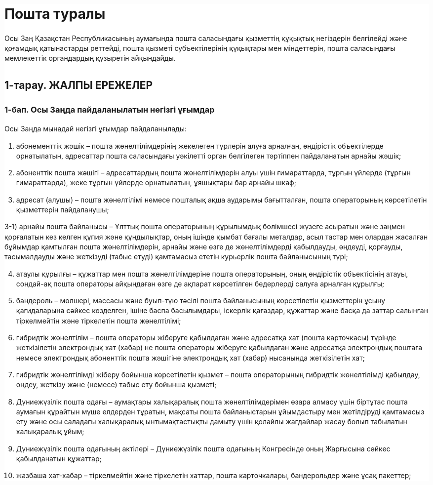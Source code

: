 # Пошта туралы

Осы Заң Қазақстан Республикасының аумағында пошта саласындағы қызметтің құқықтық негіздерін белгілейді және қоғамдық қатынастарды реттейді, пошта қызметi субъектілерiнiң құқықтары мен мiндеттерiн, пошта саласындағы мемлекеттiк органдардың құзыретiн айқындайды.

## 1-тарау. ЖАЛПЫ ЕРЕЖЕЛЕР

### 1-бап. Осы Заңда пайдаланылатын негiзгi ұғымдар

Осы Заңда мынадай негiзгі ұғымдар пайдаланылады:

1) абонементтік жәшiк – пошта жөнелтілімдерiнiң жекелеген түрлерiн алуға арналған, өндiрiстiк объектiлерде орнатылатын, адресаттар пошта саласындағы уәкiлеттi орган белгiлеген тәртiппен пайдаланатын арнайы жәшiк;

2) абоненттiк пошта жәшiгi – адресаттардың пошта жөнелтілімдерiн алуы үшiн ғимараттарда, тұрғын үйлерде (тұрғын ғимараттарда), жеке тұрғын үйлерде орнатылатын, ұяшықтары бар арнайы шкаф;

3) адресат (алушы) – пошта жөнелтілімi немесе пошталық ақша аударымы бағытталған, пошта операторының көрсетілетін қызметтерін пайдаланушы;

3-1) арнайы пошта байланысы – Ұлттық пошта операторының құрылымдық бөлімшесі жүзеге асыратын және заңмен қорғалатын кез келген құпия және құндылықтар, оның ішінде қымбат бағалы металдар, асыл тастар мен олардан жасалған бұйымдар қамтылған пошта жөнелтілімдерін, арнайы және өзге де жөнелтілімдерді қабылдауды, өңдеуді, қорғауды, тасымалдауды және жеткізуді (табыс етуді) қамтамасыз ететін курьерлік пошта байланысының түрі;

4) атаулы құрылғы – құжаттар мен пошта жөнелтілімдерiне пошта операторының, оның өндiрiстiк объектiсiнiң атауы, сондай-ақ пошта операторы айқындаған өзге де ақпарат көрсетілген бедерлерді салуға арналған құрылғы;

5) бандероль – мөлшері, массасы және буып-түю тәсілі пошта байланысының көрсетілетін қызметтерін ұсыну қағидаларына сәйкес көзделген, ішіне баспа басылымдары, іскерлік қағаздар, құжаттар және басқа да заттар салынған тіркелмейтін және тіркелетін пошта жөнелтілімі;

6) гибридтік жөнелтілім – пошта операторы жіберуге қабылдаған және адресатқа хат (пошта карточкасы) түрінде жеткізілетін электрондық хат (хабар) не пошта операторы жіберуге қабылдаған және адресатқа электрондық поштаға немесе электрондық абоненттік пошта жәшігіне электрондық хат (хабар) нысанында жеткізілетін хат;

7) гибридтік жөнелтілімді жіберу бойынша көрсетілетін қызмет – пошта операторының гибридтік жөнелтілімді қабылдау, өңдеу, жеткізу және (немесе) табыс ету бойынша қызметі;

8) Дүниежүзілік пошта одағы – аумақтары халықаралық пошта жөнелтілімдерімен өзара алмасу үшін біртұтас пошта аумағын құрайтын мүше елдерден тұратын, мақсаты пошта байланыстарын ұйымдастыру мен жетілдіруді қамтамасыз ету және осы саладағы халықаралық ынтымақтастықты дамыту үшін қолайлы жағдайлар жасау болып табылатын халықаралық ұйым;

9) Дүниежүзілік пошта одағының актілері – Дүниежүзілік пошта одағының Конгресінде оның Жарғысына сәйкес қабылданатын құжаттар;

10) жазбаша хат-хабар – тіркелмейтін және тіркелетін хаттар, пошта карточкалары, бандерольдер және ұсақ пакеттер;
